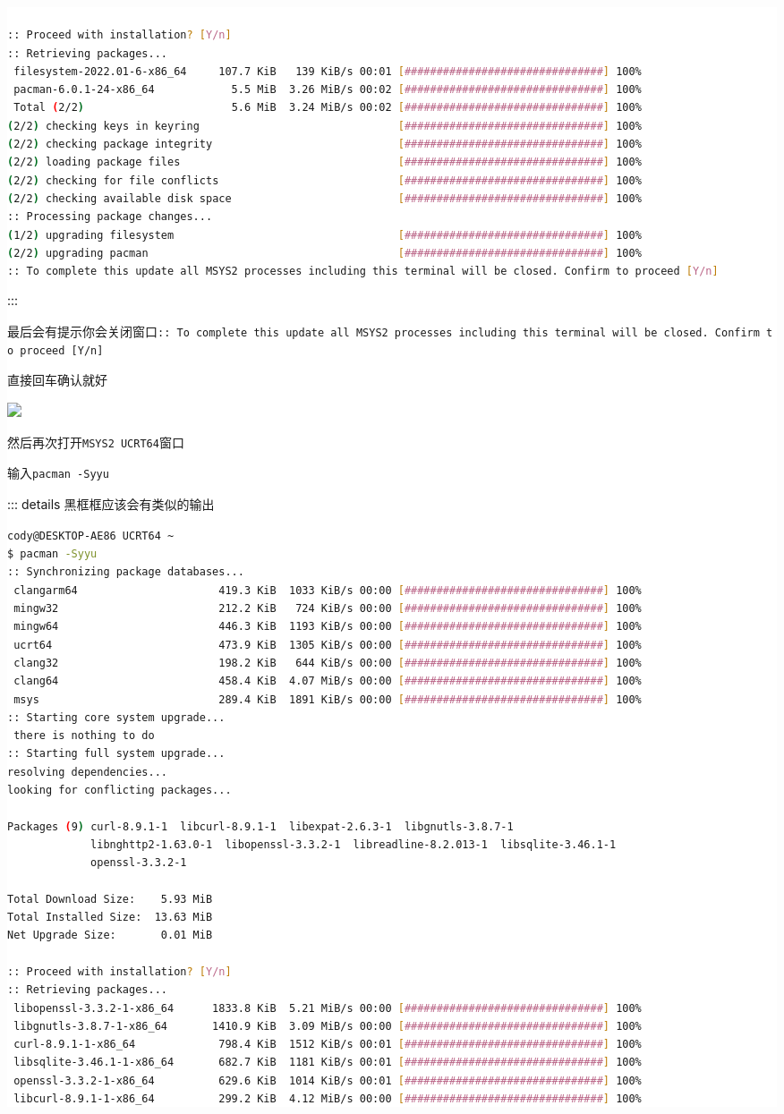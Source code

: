 ```bash

:: Proceed with installation? [Y/n]
:: Retrieving packages...
 filesystem-2022.01-6-x86_64     107.7 KiB   139 KiB/s 00:01 [###############################] 100%
 pacman-6.0.1-24-x86_64            5.5 MiB  3.26 MiB/s 00:02 [###############################] 100%
 Total (2/2)                       5.6 MiB  3.24 MiB/s 00:02 [###############################] 100%
(2/2) checking keys in keyring                               [###############################] 100%
(2/2) checking package integrity                             [###############################] 100%
(2/2) loading package files                                  [###############################] 100%
(2/2) checking for file conflicts                            [###############################] 100%
(2/2) checking available disk space                          [###############################] 100%
:: Processing package changes...
(1/2) upgrading filesystem                                   [###############################] 100%
(2/2) upgrading pacman                                       [###############################] 100%
:: To complete this update all MSYS2 processes including this terminal will be closed. Confirm to proceed [Y/n]
```

:::

最后会有提示你会关闭窗口`:: To complete this update all MSYS2 processes including this terminal will be closed. Confirm to proceed [Y/n]`

直接回车确认就好

![](/assets/pics/vscode/msys2-update-2.png)

然后再次打开`MSYS2 UCRT64`窗口

输入`pacman -Syyu`

::: details 黑框框应该会有类似的输出

```bash
cody@DESKTOP-AE86 UCRT64 ~
$ pacman -Syyu
:: Synchronizing package databases...
 clangarm64                      419.3 KiB  1033 KiB/s 00:00 [###############################] 100%
 mingw32                         212.2 KiB   724 KiB/s 00:00 [###############################] 100%
 mingw64                         446.3 KiB  1193 KiB/s 00:00 [###############################] 100%
 ucrt64                          473.9 KiB  1305 KiB/s 00:00 [###############################] 100%
 clang32                         198.2 KiB   644 KiB/s 00:00 [###############################] 100%
 clang64                         458.4 KiB  4.07 MiB/s 00:00 [###############################] 100%
 msys                            289.4 KiB  1891 KiB/s 00:00 [###############################] 100%
:: Starting core system upgrade...
 there is nothing to do
:: Starting full system upgrade...
resolving dependencies...
looking for conflicting packages...

Packages (9) curl-8.9.1-1  libcurl-8.9.1-1  libexpat-2.6.3-1  libgnutls-3.8.7-1
             libnghttp2-1.63.0-1  libopenssl-3.3.2-1  libreadline-8.2.013-1  libsqlite-3.46.1-1
             openssl-3.3.2-1

Total Download Size:    5.93 MiB
Total Installed Size:  13.63 MiB
Net Upgrade Size:       0.01 MiB

:: Proceed with installation? [Y/n]
:: Retrieving packages...
 libopenssl-3.3.2-1-x86_64      1833.8 KiB  5.21 MiB/s 00:00 [###############################] 100%
 libgnutls-3.8.7-1-x86_64       1410.9 KiB  3.09 MiB/s 00:00 [###############################] 100%
 curl-8.9.1-1-x86_64             798.4 KiB  1512 KiB/s 00:01 [###############################] 100%
 libsqlite-3.46.1-1-x86_64       682.7 KiB  1181 KiB/s 00:01 [###############################] 100%
 openssl-3.3.2-1-x86_64          629.6 KiB  1014 KiB/s 00:01 [###############################] 100%
 libcurl-8.9.1-1-x86_64          299.2 KiB  4.12 MiB/s 00:00 [###############################] 100%
```